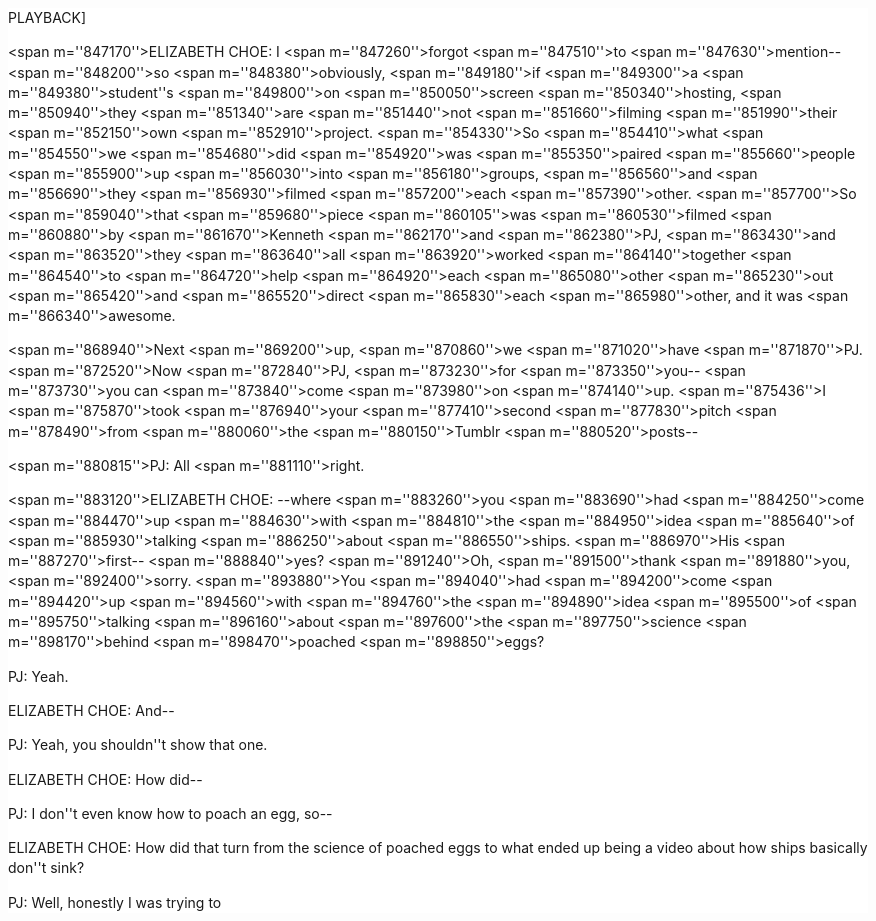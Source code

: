   PLAYBACK]</span> </p><p><span m=''847170''>ELIZABETH CHOE: I</span> <span m=''847260''>forgot</span>
  <span m=''847510''>to</span> <span m=''847630''>mention--</span> <span m=''848200''>so</span>
  <span m=''848380''>obviously,</span> <span m=''849180''>if</span> <span m=''849300''>a</span>
  <span m=''849380''>student''s</span> <span m=''849800''>on</span> <span m=''850050''>screen</span>
  <span m=''850340''>hosting,</span> <span m=''850940''>they</span> <span m=''851340''>are</span>
  <span m=''851440''>not</span> <span m=''851660''>filming</span> <span m=''851990''>their</span>
  <span m=''852150''>own</span> <span m=''852910''>project.</span> <span m=''854330''>So</span>
  <span m=''854410''>what</span> <span m=''854550''>we</span> <span m=''854680''>did</span>
  <span m=''854920''>was</span> <span m=''855350''>paired</span> <span m=''855660''>people</span>
  <span m=''855900''>up</span> <span m=''856030''>into</span> <span m=''856180''>groups,</span>
  <span m=''856560''>and</span> <span m=''856690''>they</span> <span m=''856930''>filmed</span>
  <span m=''857200''>each</span> <span m=''857390''>other.</span> <span m=''857700''>So</span>
  <span m=''859040''>that</span> <span m=''859680''>piece</span> <span m=''860105''>was</span>
  <span m=''860530''>filmed</span> <span m=''860880''>by</span> <span m=''861670''>Kenneth</span>
  <span m=''862170''>and</span> <span m=''862380''>PJ,</span> <span m=''863430''>and</span>
  <span m=''863520''>they</span> <span m=''863640''>all</span> <span m=''863920''>worked</span>
  <span m=''864140''>together</span> <span m=''864540''>to</span> <span m=''864720''>help</span>
  <span m=''864920''>each</span> <span m=''865080''>other</span> <span m=''865230''>out</span>
  <span m=''865420''>and</span> <span m=''865520''>direct</span> <span m=''865830''>each</span>
  <span m=''865980''>other, and it was</span> <span m=''866340''>awesome.</span> </p><p><span
  m=''868940''>Next</span> <span m=''869200''>up,</span> <span m=''870860''>we</span>
  <span m=''871020''>have</span> <span m=''871870''>PJ.</span> <span m=''872520''>Now</span>
  <span m=''872840''>PJ,</span> <span m=''873230''>for</span> <span m=''873350''>you--</span>
  <span m=''873730''>you can</span> <span m=''873840''>come</span> <span m=''873980''>on</span>
  <span m=''874140''>up.</span> <span m=''875436''>I</span> <span m=''875870''>took</span>
  <span m=''876940''>your</span> <span m=''877410''>second</span> <span m=''877830''>pitch</span>
  <span m=''878490''>from</span> <span m=''880060''>the</span> <span m=''880150''>Tumblr</span>
  <span m=''880520''>posts--</span> </p><p><span m=''880815''>PJ: All</span> <span
  m=''881110''>right.</span> </p><p><span m=''883120''>ELIZABETH CHOE: --where</span>
  <span m=''883260''>you</span> <span m=''883690''>had</span> <span m=''884250''>come</span>
  <span m=''884470''>up</span> <span m=''884630''>with</span> <span m=''884810''>the</span>
  <span m=''884950''>idea</span> <span m=''885640''>of</span> <span m=''885930''>talking</span>
  <span m=''886250''>about</span> <span m=''886550''>ships.</span> <span m=''886970''>His</span>
  <span m=''887270''>first--</span> <span m=''888840''>yes?</span> <span m=''891240''>Oh,</span>
  <span m=''891500''>thank</span> <span m=''891880''>you,</span> <span m=''892400''>sorry.</span>
  <span m=''893880''>You</span> <span m=''894040''>had</span> <span m=''894200''>come</span>
  <span m=''894420''>up</span> <span m=''894560''>with</span> <span m=''894760''>the</span>
  <span m=''894890''>idea</span> <span m=''895500''>of</span> <span m=''895750''>talking</span>
  <span m=''896160''>about</span> <span m=''897600''>the</span> <span m=''897750''>science</span>
  <span m=''898170''>behind</span> <span m=''898470''>poached</span> <span m=''898850''>eggs?</span>
  </p><p><span m=''899695''>PJ: Yeah.</span> </p><p><span m=''900160''>ELIZABETH CHOE:
  And--</span> </p><p><span m=''901010''>PJ: Yeah, you shouldn''t show that</span>
  <span m=''901502''>one.</span> </p><p><span m=''903640''>ELIZABETH CHOE: How</span>
  <span m=''904100''>did--</span> </p><p><span m=''904563''>PJ: I don''t even know
  how to poach an egg, so--</span> </p><p><span m=''905490''>ELIZABETH CHOE: How</span>
  <span m=''905780''>did</span> <span m=''905940''>that</span> <span m=''906220''>turn</span>
  <span m=''906740''>from</span> <span m=''908340''>the</span> <span m=''908460''>science</span>
  <span m=''908860''>of poached</span> <span m=''909230''>eggs</span> <span m=''909840''>to</span>
  <span m=''910940''>what</span> <span m=''911170''>ended</span> <span m=''911430''>up</span>
  <span m=''911600''>being</span> <span m=''911820''>a</span> <span m=''911860''>video</span>
  <span m=''912290''>about</span> <span m=''913000''>how</span> <span m=''913270''>ships</span>
  <span m=''913610''>basically</span> <span m=''913950''>don''t</span> <span m=''914432''>sink?</span>
  </p><p><span m=''916360''>PJ: Well,</span> <span m=''917030''>honestly</span> <span
  m=''917450''>I was</span> <span m=''917860''>trying</span> <span m=''918050''>to</span>
